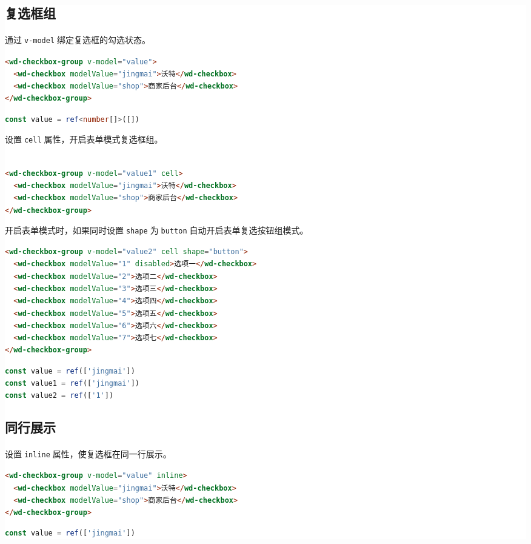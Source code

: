 ## 复选框组

通过 `v-model` 绑定复选框的勾选状态。

```html
<wd-checkbox-group v-model="value">
  <wd-checkbox modelValue="jingmai">沃特</wd-checkbox>
  <wd-checkbox modelValue="shop">商家后台</wd-checkbox>
</wd-checkbox-group>
```
```typescript
const value = ref<number[]>([])
```

设置 `cell` 属性，开启表单模式复选框组。

```html

<wd-checkbox-group v-model="value1" cell>
  <wd-checkbox modelValue="jingmai">沃特</wd-checkbox>
  <wd-checkbox modelValue="shop">商家后台</wd-checkbox>
</wd-checkbox-group>
```

开启表单模式时，如果同时设置 `shape` 为 `button` 自动开启表单复选按钮组模式。

```html
<wd-checkbox-group v-model="value2" cell shape="button">
  <wd-checkbox modelValue="1" disabled>选项一</wd-checkbox>
  <wd-checkbox modelValue="2">选项二</wd-checkbox>
  <wd-checkbox modelValue="3">选项三</wd-checkbox>
  <wd-checkbox modelValue="4">选项四</wd-checkbox>
  <wd-checkbox modelValue="5">选项五</wd-checkbox>
  <wd-checkbox modelValue="6">选项六</wd-checkbox>
  <wd-checkbox modelValue="7">选项七</wd-checkbox>
</wd-checkbox-group>
```

```typescript
const value = ref(['jingmai'])
const value1 = ref(['jingmai'])
const value2 = ref(['1'])
```

## 同行展示

设置 `inline` 属性，使复选框在同一行展示。

```html
<wd-checkbox-group v-model="value" inline>
  <wd-checkbox modelValue="jingmai">沃特</wd-checkbox>
  <wd-checkbox modelValue="shop">商家后台</wd-checkbox>
</wd-checkbox-group>
```

```typescript
const value = ref(['jingmai'])
```
